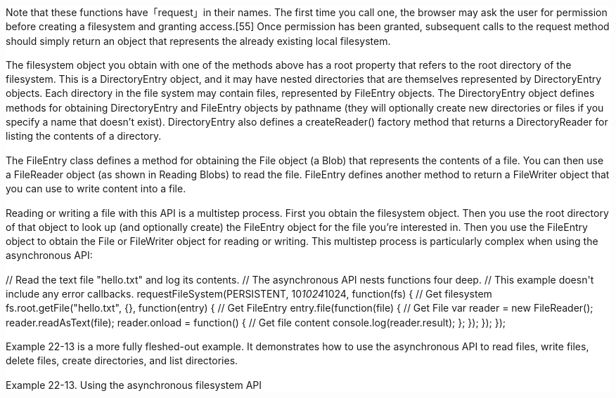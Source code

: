 Note that these functions have「request」in their names. The first time you call one, the browser may ask the user for permission before creating a filesystem and granting access.[55] Once permission has been granted, subsequent calls to the request method should simply return an object that represents the already existing local filesystem.

The filesystem object you obtain with one of the methods above has a root property that refers to the root directory of the filesystem. This is a DirectoryEntry object, and it may have nested directories that are themselves represented by DirectoryEntry objects. Each directory in the file system may contain files, represented by FileEntry objects. The DirectoryEntry object defines methods for obtaining DirectoryEntry and FileEntry objects by pathname (they will optionally create new directories or files if you specify a name that doesn’t exist). DirectoryEntry also defines a createReader() factory method that returns a DirectoryReader for listing the contents of a directory.

The FileEntry class defines a method for obtaining the File object (a Blob) that represents the contents of a file. You can then use a FileReader object (as shown in Reading Blobs) to read the file. FileEntry defines another method to return a FileWriter object that you can use to write content into a file.

Reading or writing a file with this API is a multistep process. First you obtain the filesystem object. Then you use the root directory of that object to look up (and optionally create) the FileEntry object for the file you’re interested in. Then you use the FileEntry object to obtain the File or FileWriter object for reading or writing. This multistep process is particularly complex when using the asynchronous API:

// Read the text file "hello.txt" and log its contents. // The asynchronous API nests functions four deep. // This example doesn't include any error callbacks. requestFileSystem(PERSISTENT, 10*1024*1024, function(fs) { // Get filesystem fs.root.getFile("hello.txt", {}, function(entry) { // Get FileEntry entry.file(function(file) { // Get File var reader = new FileReader(); reader.readAsText(file); reader.onload = function() { // Get file content console.log(reader.result); }; }); }); });

Example 22-13 is a more fully fleshed-out example. It demonstrates how to use the asynchronous API to read files, write files, delete files, create directories, and list directories.

Example 22-13. Using the asynchronous filesystem API
